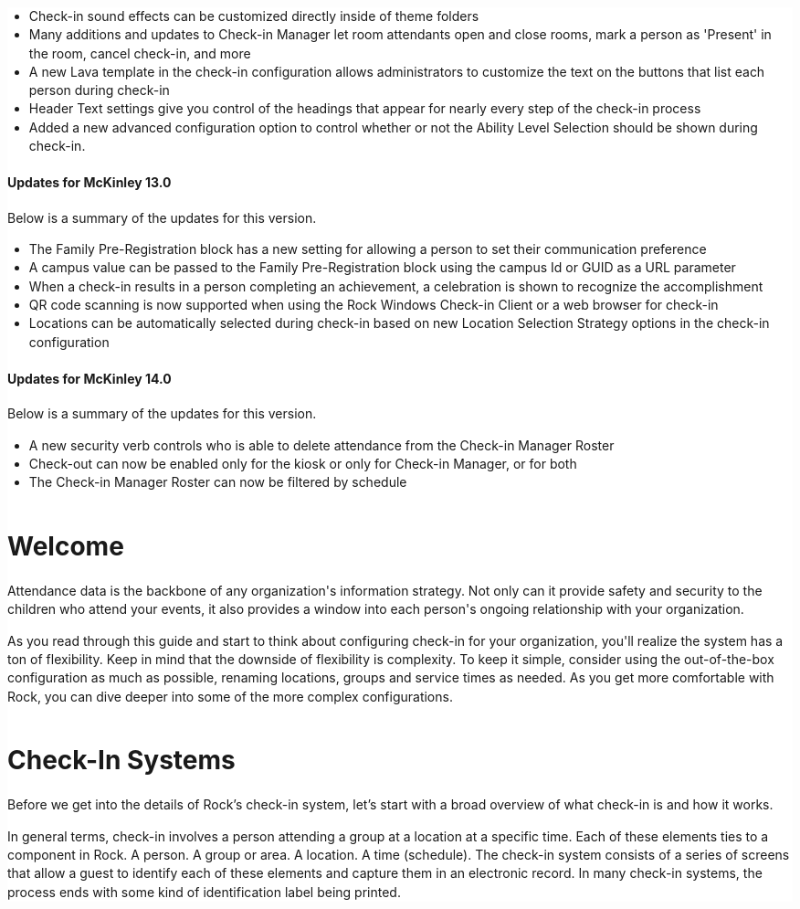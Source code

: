 *   Check-in sound effects can be customized directly inside of theme folders
*   Many additions and updates to Check-in Manager let room attendants open and close rooms, mark a person as 'Present' in the room, cancel check-in, and more
*   A new Lava template in the check-in configuration allows administrators to customize the text on the buttons that list each person during check-in
*   Header Text settings give you control of the headings that appear for nearly every step of the check-in process
*   Added a new advanced configuration option to control whether or not the Ability Level Selection should be shown during check-in.

#### Updates for McKinley 13.0

Below is a summary of the updates for this version.

*   The Family Pre-Registration block has a new setting for allowing a person to set their communication preference
*   A campus value can be passed to the Family Pre-Registration block using the campus Id or GUID as a URL parameter
*   When a check-in results in a person completing an achievement, a celebration is shown to recognize the accomplishment
*   QR code scanning is now supported when using the Rock Windows Check-in Client or a web browser for check-in
*   Locations can be automatically selected during check-in based on new Location Selection Strategy options in the check-in configuration

#### Updates for McKinley 14.0

Below is a summary of the updates for this version.

*   A new security verb controls who is able to delete attendance from the Check-in Manager Roster
*   Check-out can now be enabled only for the kiosk or only for Check-in Manager, or for both
*   The Check-in Manager Roster can now be filtered by schedule

[](#welcome)Welcome
===================

Attendance data is the backbone of any organization's information strategy. Not only can it provide safety and security to the children who attend your events, it also provides a window into each person's ongoing relationship with your organization.

As you read through this guide and start to think about configuring check-in for your organization, you'll realize the system has a ton of flexibility. Keep in mind that the downside of flexibility is complexity. To keep it simple, consider using the out-of-the-box configuration as much as possible, renaming locations, groups and service times as needed. As you get more comfortable with Rock, you can dive deeper into some of the more complex configurations.

[](#checkinsystems)Check-In Systems
===================================

Before we get into the details of Rock’s check-in system, let’s start with a broad overview of what check-in is and how it works.

In general terms, check-in involves a person attending a group at a location at a specific time. Each of these elements ties to a component in Rock. A person. A group or area. A location. A time (schedule). The check-in system consists of a series of screens that allow a guest to identify each of these elements and capture them in an electronic record. In many check-in systems, the process ends with some kind of identification label being printed.
